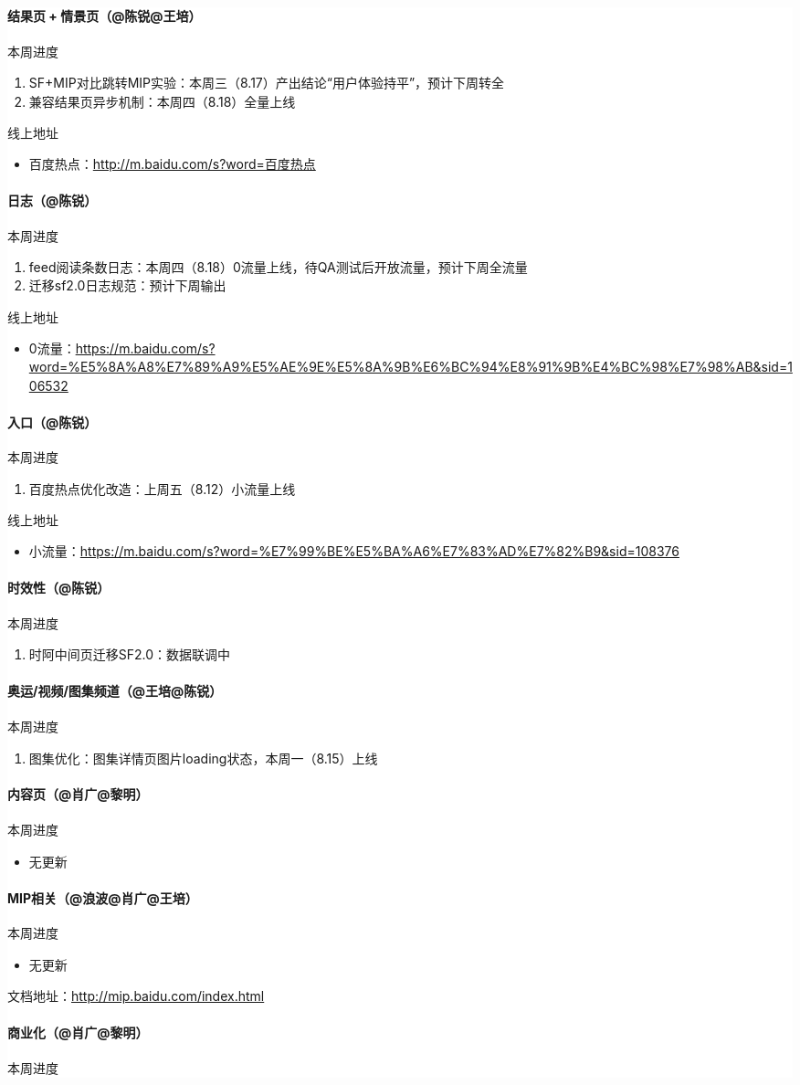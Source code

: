
#### 结果页 + 情景页（@陈锐@王培）
本周进度

1. SF+MIP对比跳转MIP实验：本周三（8.17）产出结论“用户体验持平”，预计下周转全
2. 兼容结果页异步机制：本周四（8.18）全量上线

线上地址

- 百度热点：http://m.baidu.com/s?word=百度热点


#### 日志（@陈锐）
本周进度

1. feed阅读条数日志：本周四（8.18）0流量上线，待QA测试后开放流量，预计下周全流量
2. 迁移sf2.0日志规范：预计下周输出

线上地址
- 0流量：https://m.baidu.com/s?word=%E5%8A%A8%E7%89%A9%E5%AE%9E%E5%8A%9B%E6%BC%94%E8%91%9B%E4%BC%98%E7%98%AB&sid=106532


#### 入口（@陈锐）
本周进度

1. 百度热点优化改造：上周五（8.12）小流量上线

线上地址

- 小流量：https://m.baidu.com/s?word=%E7%99%BE%E5%BA%A6%E7%83%AD%E7%82%B9&sid=108376


#### 时效性（@陈锐）
本周进度

1. 时阿中间页迁移SF2.0：数据联调中


#### 奥运/视频/图集频道（@王培@陈锐）
本周进度

1. 图集优化：图集详情页图片loading状态，本周一（8.15）上线


#### 内容页（@肖广@黎明）
本周进度

- 无更新


#### MIP相关（@浪波@肖广@王培）
本周进度

- 无更新

文档地址：http://mip.baidu.com/index.html


#### 商业化（@肖广@黎明）
本周进度
